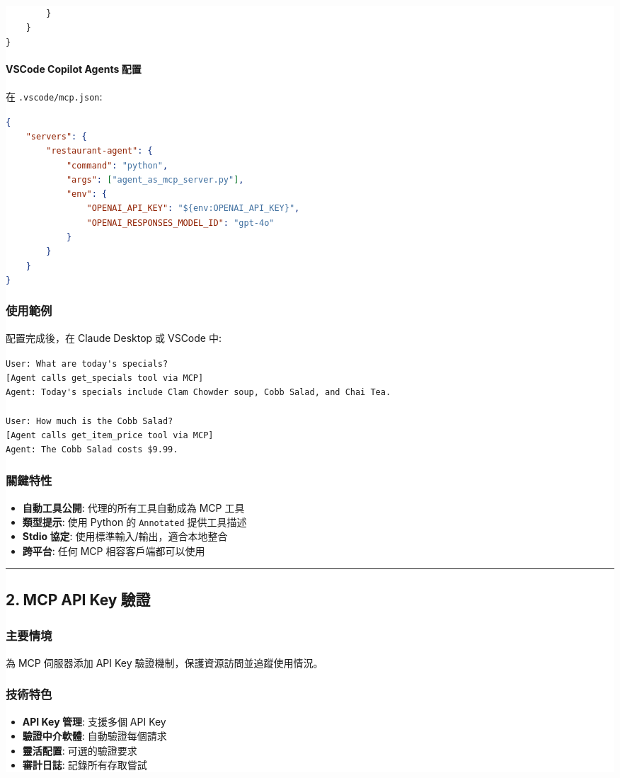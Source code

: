 ```
        }
    }
}
```

#### VSCode Copilot Agents 配置

在 `.vscode/mcp.json`:

```json
{
    "servers": {
        "restaurant-agent": {
            "command": "python",
            "args": ["agent_as_mcp_server.py"],
            "env": {
                "OPENAI_API_KEY": "${env:OPENAI_API_KEY}",
                "OPENAI_RESPONSES_MODEL_ID": "gpt-4o"
            }
        }
    }
}
```

### 使用範例

配置完成後，在 Claude Desktop 或 VSCode 中:

```
User: What are today's specials?
[Agent calls get_specials tool via MCP]
Agent: Today's specials include Clam Chowder soup, Cobb Salad, and Chai Tea.

User: How much is the Cobb Salad?
[Agent calls get_item_price tool via MCP]
Agent: The Cobb Salad costs $9.99.
```

### 關鍵特性

- **自動工具公開**: 代理的所有工具自動成為 MCP 工具
- **類型提示**: 使用 Python 的 `Annotated` 提供工具描述
- **Stdio 協定**: 使用標準輸入/輸出，適合本地整合
- **跨平台**: 任何 MCP 相容客戶端都可以使用

---

## 2. MCP API Key 驗證

### 主要情境
為 MCP 伺服器添加 API Key 驗證機制，保護資源訪問並追蹤使用情況。

### 技術特色
- **API Key 管理**: 支援多個 API Key
- **驗證中介軟體**: 自動驗證每個請求
- **靈活配置**: 可選的驗證要求
- **審計日誌**: 記錄所有存取嘗試
